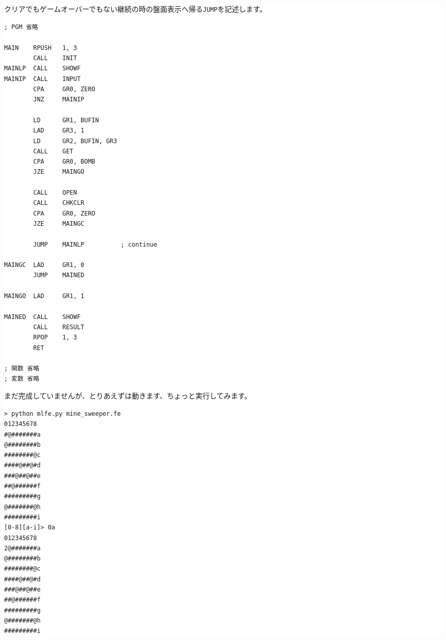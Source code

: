 クリアでもゲームオーバーでもない継続の時の盤面表示へ帰る`JUMP`を記述します。

```
; PGM 省略

MAIN    RPUSH   1, 3
        CALL    INIT
MAINLP  CALL    SHOWF
MAINIP  CALL    INPUT
        CPA     GR0, ZERO
        JNZ     MAINIP
        
        LD      GR1, BUFIN
        LAD     GR3, 1
        LD      GR2, BUFIN, GR3
        CALL    GET
        CPA     GR0, BOMB
        JZE     MAINGO
        
        CALL    OPEN
        CALL    CHKCLR
        CPA     GR0, ZERO
        JZE     MAINGC
        
        JUMP    MAINLP          ; continue
        
MAINGC  LAD     GR1, 0
        JUMP    MAINED
        
MAINGO  LAD     GR1, 1
        
MAINED  CALL    SHOWF
        CALL    RESULT
        RPOP    1, 3
        RET

; 関数 省略
; 変数 省略
```

まだ完成していませんが、とりあえずは動きます、ちょっと実行してみます。

```text
> python mlfe.py mine_sweeper.fe
012345678
#@#######a
@########b
########@c
####@##@#d
###@##@##e
##@######f
#########g
@#######@h
#########i
[0-8][a-i]> 0a
012345678
2@#######a
@########b
########@c
####@##@#d
###@##@##e
##@######f
#########g
@#######@h
#########i
```